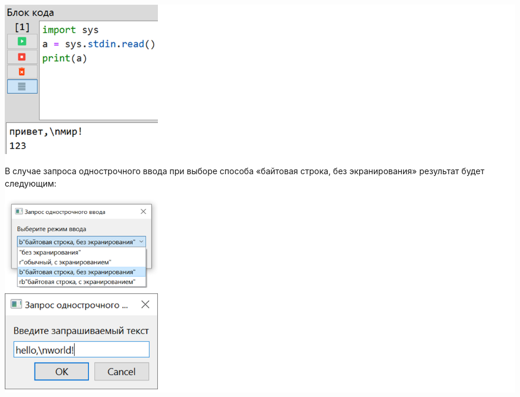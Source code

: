 <img src="./images/multi_line_input_result.png" width="30%" alt="multi_line_input_result">

В случае запроса однострочного ввода при выборе способа «байтовая строка, без экранирования» результат будет следующим:

<img src="./images/byte_string_no_escape_method.png" width="30%" alt="byte_string_no_escape_method">
<br>
<img src="./images/byte_string_no_escape.png" width="30%" alt="byte_string_no_escape">
<br>